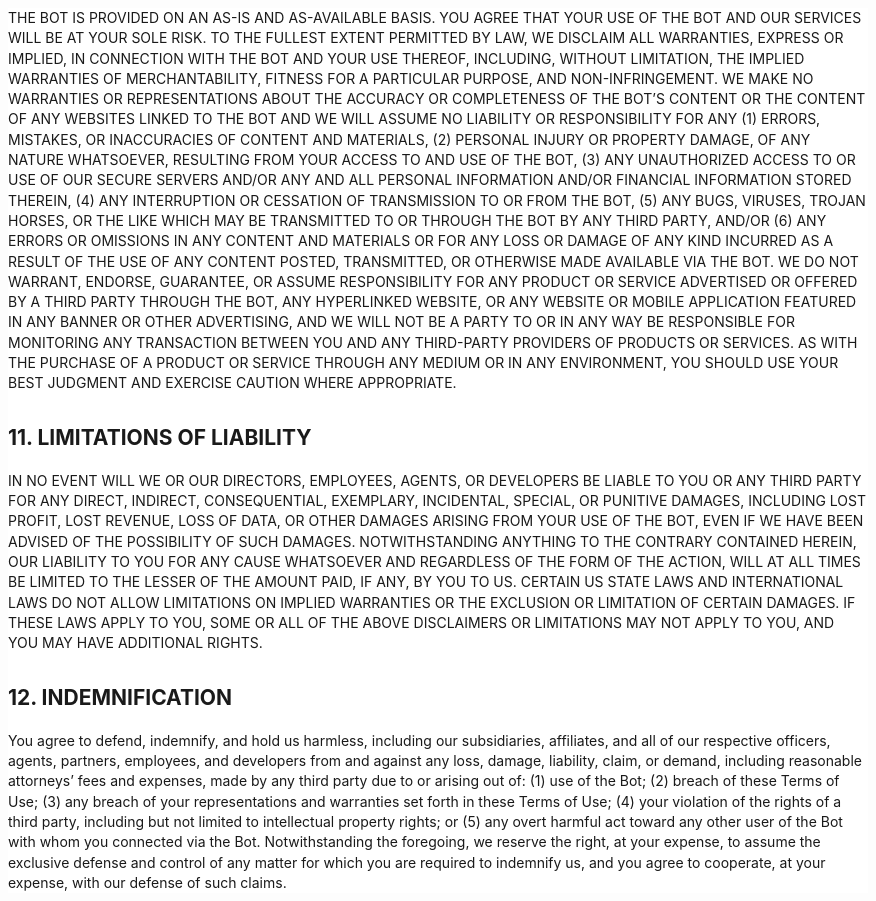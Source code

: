THE BOT IS PROVIDED ON AN AS-IS AND AS-AVAILABLE BASIS. YOU AGREE THAT YOUR USE OF THE BOT AND OUR SERVICES WILL BE AT YOUR SOLE RISK. 
TO THE FULLEST EXTENT PERMITTED BY LAW, WE DISCLAIM ALL WARRANTIES, EXPRESS OR IMPLIED, IN CONNECTION WITH THE BOT AND YOUR USE THEREOF, 
INCLUDING, WITHOUT LIMITATION, THE IMPLIED WARRANTIES OF MERCHANTABILITY, FITNESS FOR A PARTICULAR PURPOSE, AND NON-INFRINGEMENT. 
WE MAKE NO WARRANTIES OR REPRESENTATIONS ABOUT THE ACCURACY OR COMPLETENESS OF THE BOT’S CONTENT OR THE CONTENT OF ANY WEBSITES LINKED TO THE BOT AND WE
WILL ASSUME NO LIABILITY OR RESPONSIBILITY FOR ANY 
(1) ERRORS, MISTAKES, OR INACCURACIES OF CONTENT AND MATERIALS,
(2) PERSONAL INJURY OR PROPERTY DAMAGE, OF ANY NATURE WHATSOEVER, RESULTING FROM YOUR ACCESS TO AND USE OF THE BOT, 
(3) ANY UNAUTHORIZED ACCESS TO OR USE OF OUR SECURE SERVERS AND/OR ANY AND ALL PERSONAL INFORMATION AND/OR FINANCIAL INFORMATION STORED THEREIN, 
(4) ANY INTERRUPTION OR CESSATION OF TRANSMISSION TO OR FROM THE BOT, 
(5) ANY BUGS, VIRUSES, TROJAN HORSES, OR THE LIKE WHICH MAY BE TRANSMITTED TO OR THROUGH THE BOT BY ANY THIRD PARTY, AND/OR 
(6) ANY ERRORS OR OMISSIONS IN ANY CONTENT AND MATERIALS OR FOR ANY LOSS OR DAMAGE OF ANY KIND INCURRED AS A RESULT OF THE USE OF ANY CONTENT POSTED, 
TRANSMITTED, OR OTHERWISE MADE AVAILABLE VIA THE BOT. 
WE DO NOT WARRANT, ENDORSE, GUARANTEE, OR ASSUME RESPONSIBILITY FOR ANY PRODUCT OR SERVICE ADVERTISED OR OFFERED BY A THIRD PARTY THROUGH THE BOT, 
ANY HYPERLINKED WEBSITE, OR ANY WEBSITE OR MOBILE APPLICATION FEATURED IN ANY BANNER OR OTHER ADVERTISING, AND WE WILL NOT BE A PARTY 
TO OR IN ANY WAY BE RESPONSIBLE FOR MONITORING ANY TRANSACTION BETWEEN YOU AND ANY THIRD-PARTY PROVIDERS OF PRODUCTS OR SERVICES. 
AS WITH THE PURCHASE OF A PRODUCT OR SERVICE THROUGH ANY MEDIUM OR IN ANY ENVIRONMENT, YOU SHOULD USE YOUR BEST JUDGMENT AND EXERCISE CAUTION WHERE APPROPRIATE.


## 11. LIMITATIONS OF LIABILITY

IN NO EVENT WILL WE OR OUR DIRECTORS, EMPLOYEES, AGENTS, OR DEVELOPERS BE LIABLE TO YOU OR ANY THIRD PARTY FOR ANY DIRECT, INDIRECT, CONSEQUENTIAL,
EXEMPLARY, INCIDENTAL, SPECIAL, OR PUNITIVE DAMAGES, INCLUDING LOST PROFIT, LOST REVENUE, LOSS OF DATA, OR OTHER DAMAGES ARISING FROM YOUR USE OF THE BOT, 
EVEN IF WE HAVE BEEN ADVISED OF THE POSSIBILITY OF SUCH DAMAGES. 
NOTWITHSTANDING ANYTHING TO THE CONTRARY CONTAINED HEREIN, OUR LIABILITY TO YOU FOR ANY CAUSE WHATSOEVER AND REGARDLESS OF THE FORM OF THE ACTION, 
WILL AT ALL TIMES BE LIMITED TO THE LESSER OF THE AMOUNT PAID, IF ANY, BY YOU TO US. 
CERTAIN US STATE LAWS AND INTERNATIONAL LAWS DO NOT ALLOW LIMITATIONS ON IMPLIED WARRANTIES OR THE EXCLUSION OR LIMITATION OF CERTAIN DAMAGES. 
IF THESE LAWS APPLY TO YOU, SOME OR ALL OF THE ABOVE DISCLAIMERS OR LIMITATIONS MAY NOT APPLY TO YOU, AND YOU MAY HAVE ADDITIONAL RIGHTS.


## 12. INDEMNIFICATION

You agree to defend, indemnify, and hold us harmless, including our subsidiaries, affiliates, and all of our respective officers, agents, partners, employees, 
and developers from and against any loss, damage, liability, claim, or demand, including reasonable attorneys’ fees and expenses, made by any third party due to or 
arising out of: 
(1) use of the Bot; 
(2) breach of these Terms of Use; 
(3) any breach of your representations and warranties set forth in these Terms of Use; 
(4) your violation of the rights of a third party, including but not limited to intellectual property rights; or 
(5) any overt harmful act toward any other user of the Bot with whom you connected via the Bot. Notwithstanding the foregoing, we reserve the right, 
at your expense, to assume the exclusive defense and control of any matter for which you are required to indemnify us, and you agree to cooperate, 
at your expense, with our defense of such claims. 